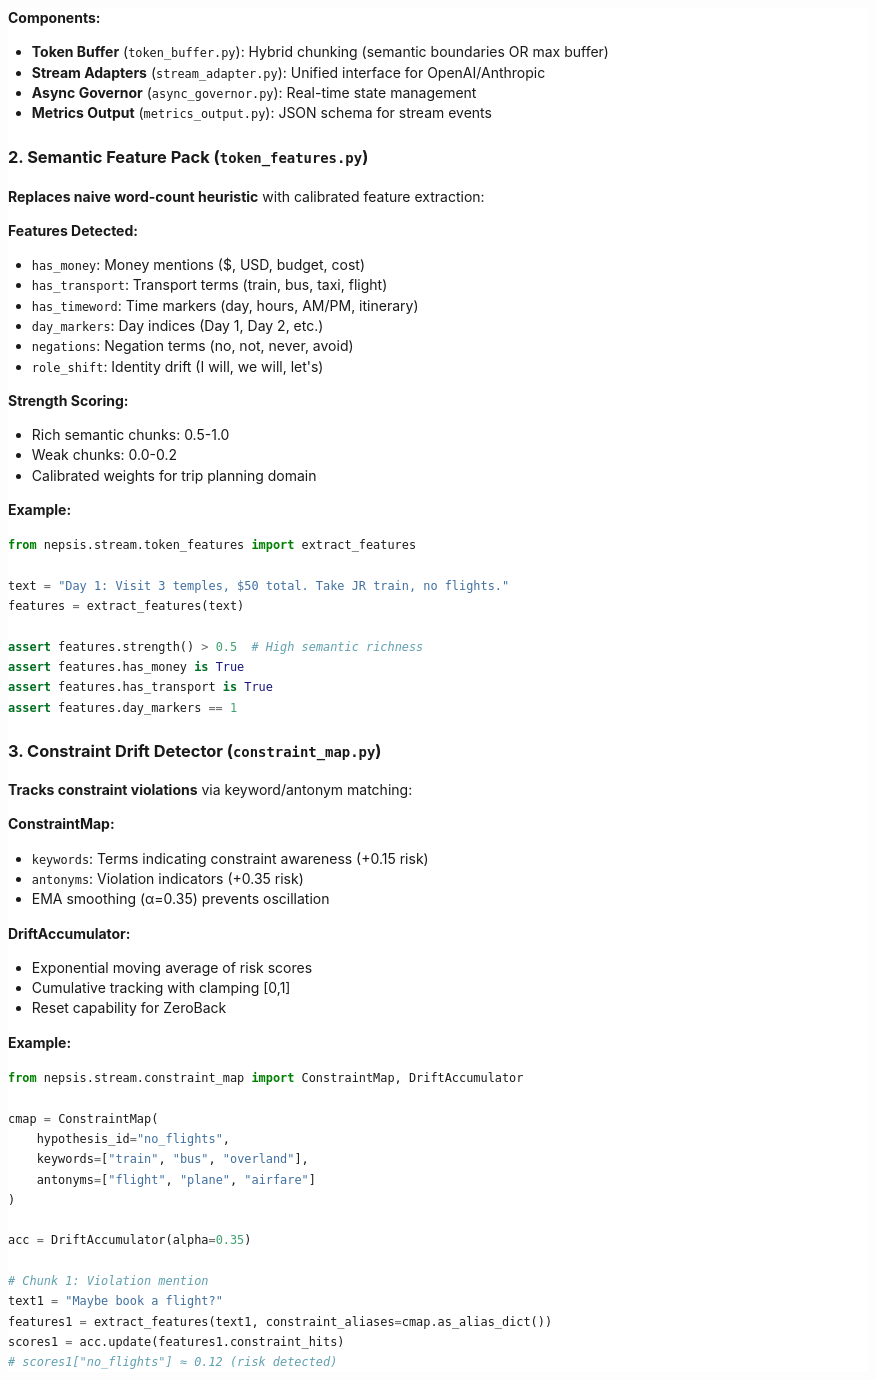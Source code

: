 **Components:**
- **Token Buffer** (`token_buffer.py`): Hybrid chunking (semantic boundaries OR max buffer)
- **Stream Adapters** (`stream_adapter.py`): Unified interface for OpenAI/Anthropic
- **Async Governor** (`async_governor.py`): Real-time state management
- **Metrics Output** (`metrics_output.py`): JSON schema for stream events

### 2. Semantic Feature Pack (`token_features.py`)

**Replaces naive word-count heuristic** with calibrated feature extraction:

**Features Detected:**
- `has_money`: Money mentions ($, USD, budget, cost)
- `has_transport`: Transport terms (train, bus, taxi, flight)
- `has_timeword`: Time markers (day, hours, AM/PM, itinerary)
- `day_markers`: Day indices (Day 1, Day 2, etc.)
- `negations`: Negation terms (no, not, never, avoid)
- `role_shift`: Identity drift (I will, we will, let's)

**Strength Scoring:**
- Rich semantic chunks: 0.5-1.0
- Weak chunks: 0.0-0.2
- Calibrated weights for trip planning domain

**Example:**
```python
from nepsis.stream.token_features import extract_features

text = "Day 1: Visit 3 temples, $50 total. Take JR train, no flights."
features = extract_features(text)

assert features.strength() > 0.5  # High semantic richness
assert features.has_money is True
assert features.has_transport is True
assert features.day_markers == 1
```

### 3. Constraint Drift Detector (`constraint_map.py`)

**Tracks constraint violations** via keyword/antonym matching:

**ConstraintMap:**
- `keywords`: Terms indicating constraint awareness (+0.15 risk)
- `antonyms`: Violation indicators (+0.35 risk)
- EMA smoothing (α=0.35) prevents oscillation

**DriftAccumulator:**
- Exponential moving average of risk scores
- Cumulative tracking with clamping [0,1]
- Reset capability for ZeroBack

**Example:**
```python
from nepsis.stream.constraint_map import ConstraintMap, DriftAccumulator

cmap = ConstraintMap(
    hypothesis_id="no_flights",
    keywords=["train", "bus", "overland"],
    antonyms=["flight", "plane", "airfare"]
)

acc = DriftAccumulator(alpha=0.35)

# Chunk 1: Violation mention
text1 = "Maybe book a flight?"
features1 = extract_features(text1, constraint_aliases=cmap.as_alias_dict())
scores1 = acc.update(features1.constraint_hits)
# scores1["no_flights"] ≈ 0.12 (risk detected)
```